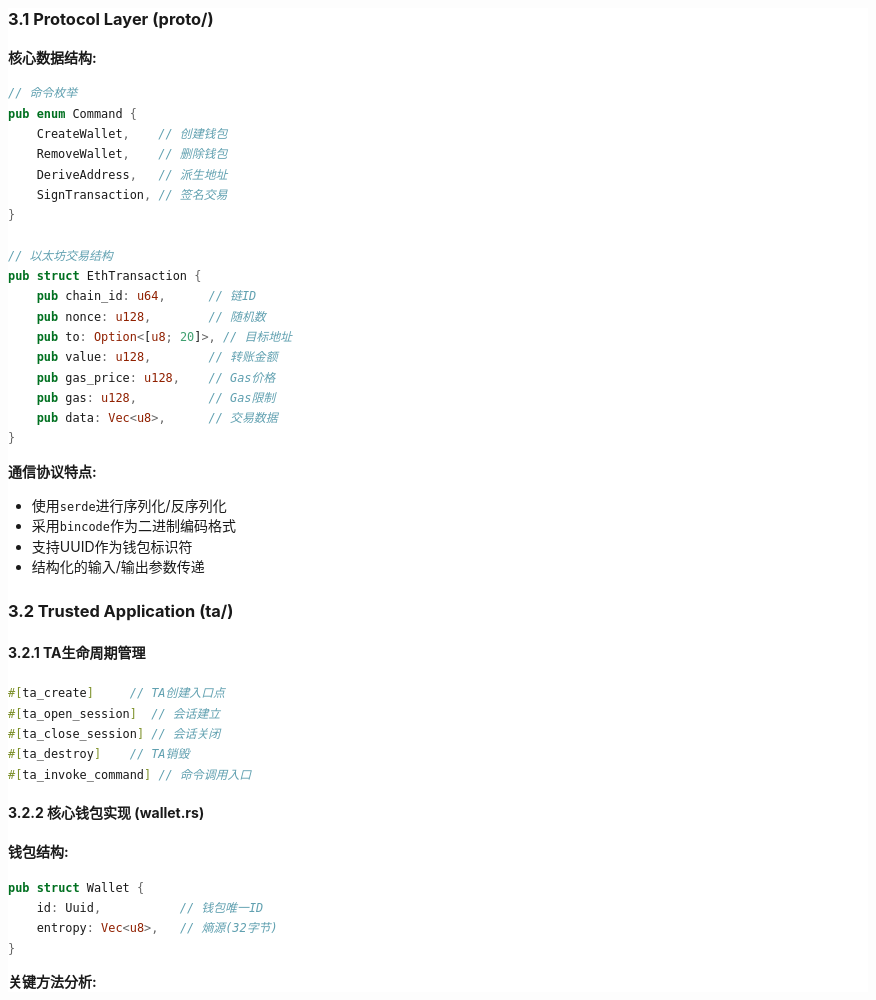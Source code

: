 ### 3.1 Protocol Layer (proto/)

**核心数据结构:**

```rust
// 命令枚举
pub enum Command {
    CreateWallet,    // 创建钱包
    RemoveWallet,    // 删除钱包  
    DeriveAddress,   // 派生地址
    SignTransaction, // 签名交易
}

// 以太坊交易结构
pub struct EthTransaction {
    pub chain_id: u64,      // 链ID
    pub nonce: u128,        // 随机数
    pub to: Option<[u8; 20]>, // 目标地址
    pub value: u128,        // 转账金额
    pub gas_price: u128,    // Gas价格
    pub gas: u128,          // Gas限制
    pub data: Vec<u8>,      // 交易数据
}
```

**通信协议特点:**
- 使用`serde`进行序列化/反序列化
- 采用`bincode`作为二进制编码格式
- 支持UUID作为钱包标识符
- 结构化的输入/输出参数传递

### 3.2 Trusted Application (ta/)

#### 3.2.1 TA生命周期管理

```rust
#[ta_create]     // TA创建入口点
#[ta_open_session]  // 会话建立
#[ta_close_session] // 会话关闭
#[ta_destroy]    // TA销毁
#[ta_invoke_command] // 命令调用入口
```

#### 3.2.2 核心钱包实现 (wallet.rs)

**钱包结构:**
```rust
pub struct Wallet {
    id: Uuid,           // 钱包唯一ID
    entropy: Vec<u8>,   // 熵源(32字节)
}
```

**关键方法分析:**
